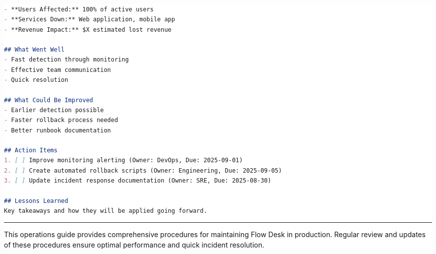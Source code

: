 ```markdown
- **Users Affected:** 100% of active users
- **Services Down:** Web application, mobile app
- **Revenue Impact:** $X estimated lost revenue

## What Went Well
- Fast detection through monitoring
- Effective team communication
- Quick resolution

## What Could Be Improved
- Earlier detection possible
- Faster rollback process needed
- Better runbook documentation

## Action Items
1. [ ] Improve monitoring alerting (Owner: DevOps, Due: 2025-09-01)
2. [ ] Create automated rollback scripts (Owner: Engineering, Due: 2025-09-05)
3. [ ] Update incident response documentation (Owner: SRE, Due: 2025-08-30)

## Lessons Learned
Key takeaways and how they will be applied going forward.
```

---

This operations guide provides comprehensive procedures for maintaining Flow Desk in production. Regular review and updates of these procedures ensure optimal performance and quick incident resolution.

